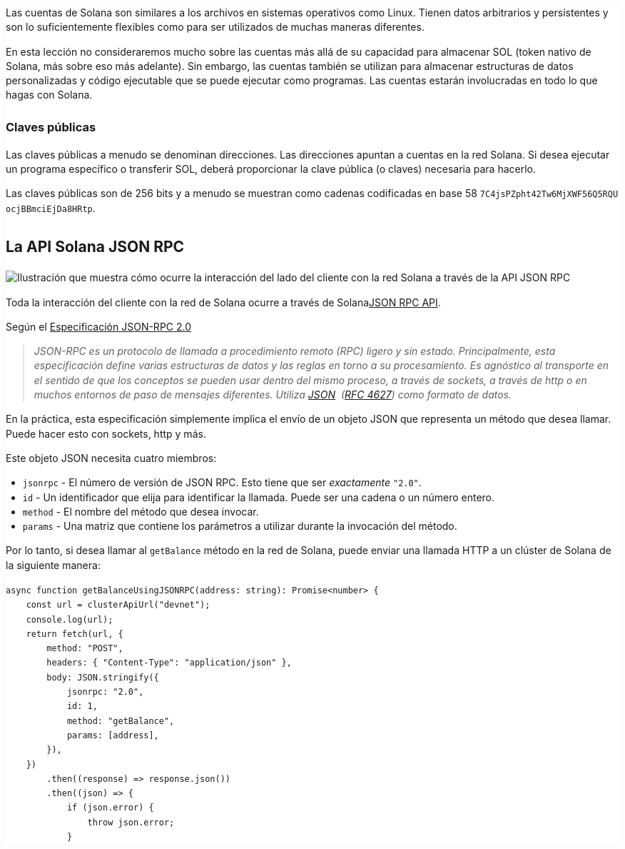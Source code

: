 Las cuentas de Solana son similares a los archivos en sistemas operativos como Linux. Tienen datos arbitrarios y persistentes y son lo suficientemente flexibles como para ser utilizados de muchas maneras diferentes.

En esta lección no consideraremos mucho sobre las cuentas más allá de su capacidad para almacenar SOL (token nativo de Solana, más sobre eso más adelante). Sin embargo, las cuentas también se utilizan para almacenar estructuras de datos personalizadas y código ejecutable que se puede ejecutar como programas. Las cuentas estarán involucradas en todo lo que hagas con Solana.

### Claves públicas

Las claves públicas a menudo se denominan direcciones. Las direcciones apuntan a cuentas en la red Solana. Si desea ejecutar un programa específico o transferir SOL, deberá proporcionar la clave pública (o claves) necesaria para hacerlo.

Las claves públicas son de 256 bits y a menudo se muestran como cadenas codificadas en base 58 `7C4jsPZpht42Tw6MjXWF56Q5RQUocjBBmciEjDa8HRtp`.

## La API Solana JSON RPC

![Ilustración que muestra cómo ocurre la interacción del lado del cliente con la red Solana a través de la API JSON RPC](../assets/json-rpc-illustration.png)

Toda la interacción del cliente con la red de Solana ocurre a través de Solana[JSON RPC API](https://docs.solana.com/developing/clients/jsonrpc-api).

Según el [Especificación JSON-RPC 2.0](https://www.jsonrpc.org/specification)

> _JSON-RPC es un protocolo de llamada a procedimiento remoto (RPC) ligero y sin estado. Principalmente, esta especificación define varias estructuras de datos y las reglas en torno a su procesamiento. Es agnóstico al transporte en el sentido de que los conceptos se pueden usar dentro del mismo proceso, a través de sockets, a través de http o en muchos entornos de paso de mensajes diferentes. Utiliza [JSON](http://www.json.org/)  ([RFC 4627](http://www.ietf.org/rfc/rfc4627.txt)) como formato de datos._

En la práctica, esta especificación simplemente implica el envío de un objeto JSON que representa un método que desea llamar. Puede hacer esto con sockets, http y más.

Este objeto JSON necesita cuatro miembros:

-   `jsonrpc` - El número de versión de JSON RPC. Esto tiene que ser _exactamente_ `"2.0"`.
-   `id` - Un identificador que elija para identificar la llamada. Puede ser una cadena o un número entero.
-   `method` - El nombre del método que desea invocar.
-   `params` - Una matriz que contiene los parámetros a utilizar durante la invocación del método.

Por lo tanto, si desea llamar al `getBalance` método en la red de Solana, puede enviar una llamada HTTP a un clúster de Solana de la siguiente manera:

```tsx
async function getBalanceUsingJSONRPC(address: string): Promise<number> {
    const url = clusterApiUrl("devnet");
    console.log(url);
    return fetch(url, {
        method: "POST",
        headers: { "Content-Type": "application/json" },
        body: JSON.stringify({
            jsonrpc: "2.0",
            id: 1,
            method: "getBalance",
            params: [address],
        }),
    })
        .then((response) => response.json())
        .then((json) => {
            if (json.error) {
                throw json.error;
            }

```